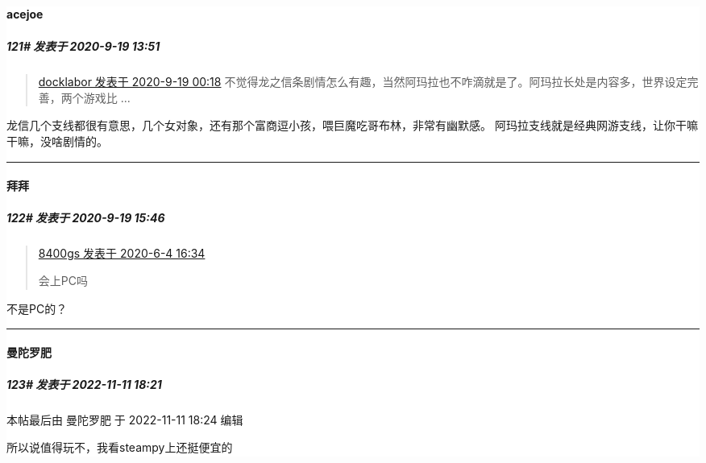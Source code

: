 ####  acejoe  
##### 121#       发表于 2020-9-19 13:51

<blockquote><a href="httphttps://bbs.saraba1st.com/2b/forum.php?mod=redirect&amp;goto=findpost&amp;pid=48782413&amp;ptid=1939572" target="_blank">docklabor 发表于 2020-9-19 00:18</a>
不觉得龙之信条剧情怎么有趣，当然阿玛拉也不咋滴就是了。阿玛拉长处是内容多，世界设定完善，两个游戏比 ...</blockquote>
龙信几个支线都很有意思，几个女对象，还有那个富商逗小孩，喂巨魔吃哥布林，非常有幽默感。
阿玛拉支线就是经典网游支线，让你干嘛干嘛，没啥剧情的。

*****

####  拜拜  
##### 122#       发表于 2020-9-19 15:46

<blockquote><a href="httphttps://bbs.saraba1st.com/2b/forum.php?mod=redirect&amp;goto=findpost&amp;pid=47676256&amp;ptid=1939572" target="_blank">8400gs 发表于 2020-6-4 16:34</a>

会上PC吗</blockquote>
不是PC的？

*****

####  曼陀罗肥  
##### 123#       发表于 2022-11-11 18:21

 本帖最后由 曼陀罗肥 于 2022-11-11 18:24 编辑 

所以说值得玩不，我看steampy上还挺便宜的

